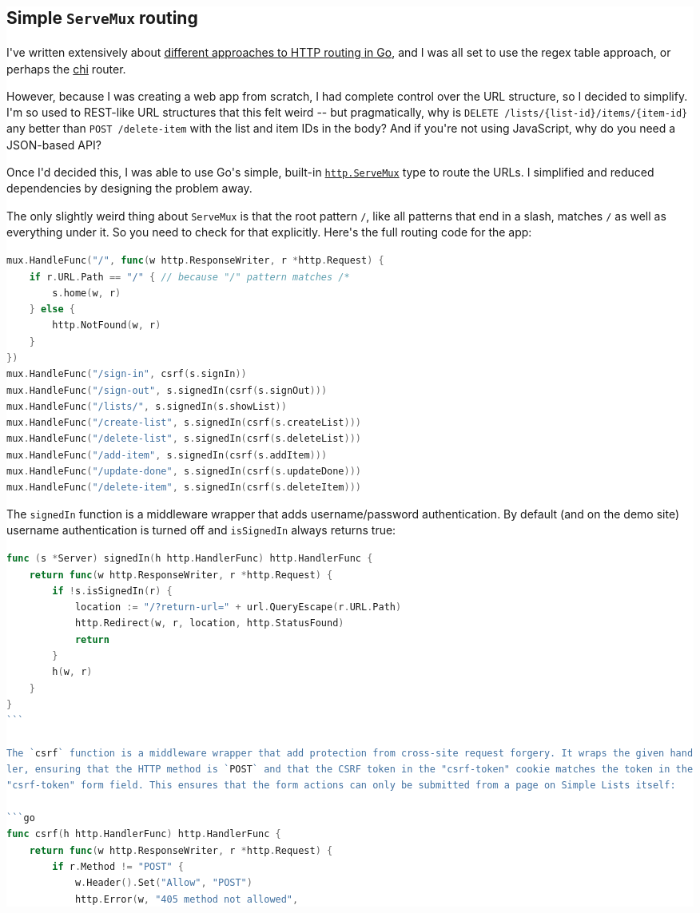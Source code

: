 
## Simple `ServeMux` routing

I've written extensively about [different approaches to HTTP routing in Go](/writings/go-routing/), and I was all set to use the regex table approach, or perhaps the [chi](https://github.com/go-chi/chi) router.

However, because I was creating a web app from scratch, I had complete control over the URL structure, so I decided to simplify. I'm so used to REST-like URL structures that this felt weird -- but pragmatically, why is `DELETE /lists/{list-id}/items/{item-id}` any better than `POST /delete-item` with the list and item IDs in the body? And if you're not using JavaScript, why do you need a JSON-based API?

Once I'd decided this, I was able to use Go's simple, built-in [`http.ServeMux`](https://pkg.go.dev/net/http#ServeMux) type to route the URLs. I simplified and reduced dependencies by designing the problem away.

The only slightly weird thing about `ServeMux` is that the root pattern `/`, like all patterns that end in a slash, matches `/` as well as everything under it. So you need to check for that explicitly. Here's the full routing code for the app:

```go
mux.HandleFunc("/", func(w http.ResponseWriter, r *http.Request) {
    if r.URL.Path == "/" { // because "/" pattern matches /*
        s.home(w, r)
    } else {
        http.NotFound(w, r)
    }
})
mux.HandleFunc("/sign-in", csrf(s.signIn))
mux.HandleFunc("/sign-out", s.signedIn(csrf(s.signOut)))
mux.HandleFunc("/lists/", s.signedIn(s.showList))
mux.HandleFunc("/create-list", s.signedIn(csrf(s.createList)))
mux.HandleFunc("/delete-list", s.signedIn(csrf(s.deleteList)))
mux.HandleFunc("/add-item", s.signedIn(csrf(s.addItem)))
mux.HandleFunc("/update-done", s.signedIn(csrf(s.updateDone)))
mux.HandleFunc("/delete-item", s.signedIn(csrf(s.deleteItem)))
```

The `signedIn` function is a middleware wrapper that adds username/password authentication. By default (and on the demo site) username authentication is turned off and `isSignedIn` always returns true:

````go
func (s *Server) signedIn(h http.HandlerFunc) http.HandlerFunc {
    return func(w http.ResponseWriter, r *http.Request) {
        if !s.isSignedIn(r) {
            location := "/?return-url=" + url.QueryEscape(r.URL.Path)
            http.Redirect(w, r, location, http.StatusFound)
            return
        }
        h(w, r)
    }
}
```

The `csrf` function is a middleware wrapper that add protection from cross-site request forgery. It wraps the given handler, ensuring that the HTTP method is `POST` and that the CSRF token in the "csrf-token" cookie matches the token in the "csrf-token" form field. This ensures that the form actions can only be submitted from a page on Simple Lists itself:

```go
func csrf(h http.HandlerFunc) http.HandlerFunc {
    return func(w http.ResponseWriter, r *http.Request) {
        if r.Method != "POST" {
            w.Header().Set("Allow", "POST")
            http.Error(w, "405 method not allowed",
````